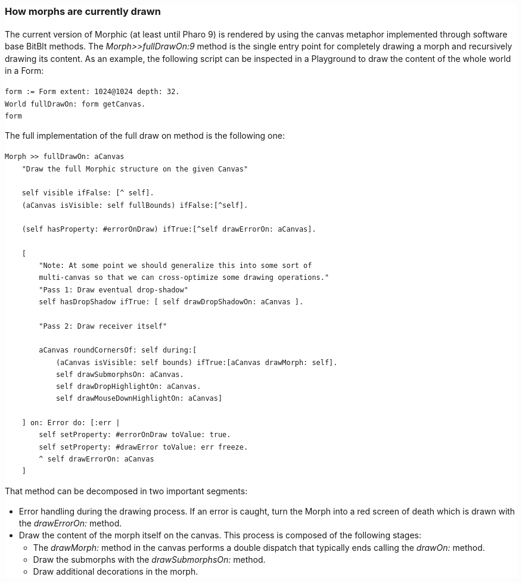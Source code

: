 ### How morphs are currently drawn
The current version of Morphic (at least until Pharo 9) is rendered by using the canvas metaphor implemented through software base BitBlt methods. The *Morph>>fullDrawOn:9* method is the single entry point for completely drawing a morph and recursively drawing its content. As an example, the following script can be inspected in a Playground to draw the content of the whole world in a Form:

```smalltalk
form := Form extent: 1024@1024 depth: 32.
World fullDrawOn: form getCanvas.
form
```

The full implementation of the full draw on method is the following one:

```smalltalk
Morph >> fullDrawOn: aCanvas
	"Draw the full Morphic structure on the given Canvas"

	self visible ifFalse: [^ self].
	(aCanvas isVisible: self fullBounds) ifFalse:[^self].

	(self hasProperty: #errorOnDraw) ifTrue:[^self drawErrorOn: aCanvas].

	[
		"Note: At some point we should generalize this into some sort of
		multi-canvas so that we can cross-optimize some drawing operations."
		"Pass 1: Draw eventual drop-shadow"
		self hasDropShadow ifTrue: [ self drawDropShadowOn: aCanvas ].

		"Pass 2: Draw receiver itself"

		aCanvas roundCornersOf: self during:[
			(aCanvas isVisible: self bounds) ifTrue:[aCanvas drawMorph: self].
			self drawSubmorphsOn: aCanvas.
			self drawDropHighlightOn: aCanvas.
			self drawMouseDownHighlightOn: aCanvas]

	] on: Error do: [:err |
		self setProperty: #errorOnDraw toValue: true.
		self setProperty: #drawError toValue: err freeze.
		^ self drawErrorOn: aCanvas
	]
```

That method can be decomposed in two important segments:
- Error handling during the drawing process. If an error is caught, turn the Morph into a red screen of death which is drawn with the *drawErrorOn:* method.
- Draw the content of the morph itself on the canvas. This process is composed of the following stages:
    - The *drawMorph:* method in the canvas performs a double dispatch that typically ends calling the *drawOn:* method.
    - Draw the submorphs with the *drawSubmorphsOn:* method.
    - Draw additional decorations in the morph.
